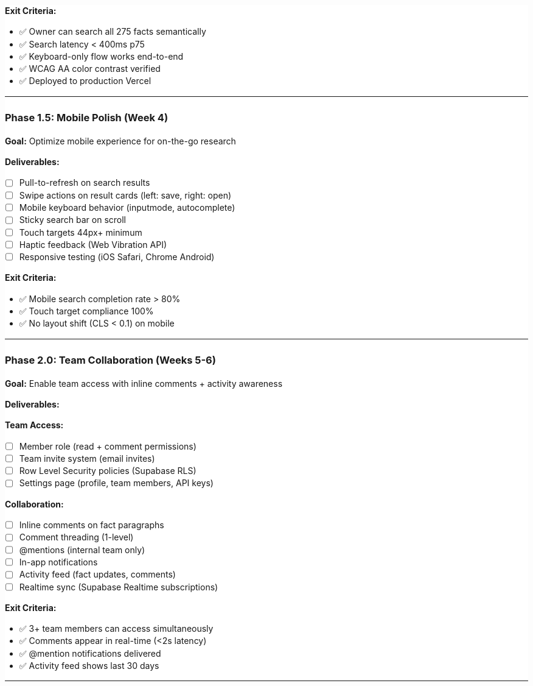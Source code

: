 **Exit Criteria:**
- ✅ Owner can search all 275 facts semantically
- ✅ Search latency < 400ms p75
- ✅ Keyboard-only flow works end-to-end
- ✅ WCAG AA color contrast verified
- ✅ Deployed to production Vercel

---

### **Phase 1.5: Mobile Polish** (Week 4)

**Goal:** Optimize mobile experience for on-the-go research

**Deliverables:**

- [ ] Pull-to-refresh on search results
- [ ] Swipe actions on result cards (left: save, right: open)
- [ ] Mobile keyboard behavior (inputmode, autocomplete)
- [ ] Sticky search bar on scroll
- [ ] Touch targets 44px+ minimum
- [ ] Haptic feedback (Web Vibration API)
- [ ] Responsive testing (iOS Safari, Chrome Android)

**Exit Criteria:**
- ✅ Mobile search completion rate > 80%
- ✅ Touch target compliance 100%
- ✅ No layout shift (CLS < 0.1) on mobile

---

### **Phase 2.0: Team Collaboration** (Weeks 5-6)

**Goal:** Enable team access with inline comments + activity awareness

**Deliverables:**

**Team Access:**
- [ ] Member role (read + comment permissions)
- [ ] Team invite system (email invites)
- [ ] Row Level Security policies (Supabase RLS)
- [ ] Settings page (profile, team members, API keys)

**Collaboration:**
- [ ] Inline comments on fact paragraphs
- [ ] Comment threading (1-level)
- [ ] @mentions (internal team only)
- [ ] In-app notifications
- [ ] Activity feed (fact updates, comments)
- [ ] Realtime sync (Supabase Realtime subscriptions)

**Exit Criteria:**
- ✅ 3+ team members can access simultaneously
- ✅ Comments appear in real-time (<2s latency)
- ✅ @mention notifications delivered
- ✅ Activity feed shows last 30 days

---